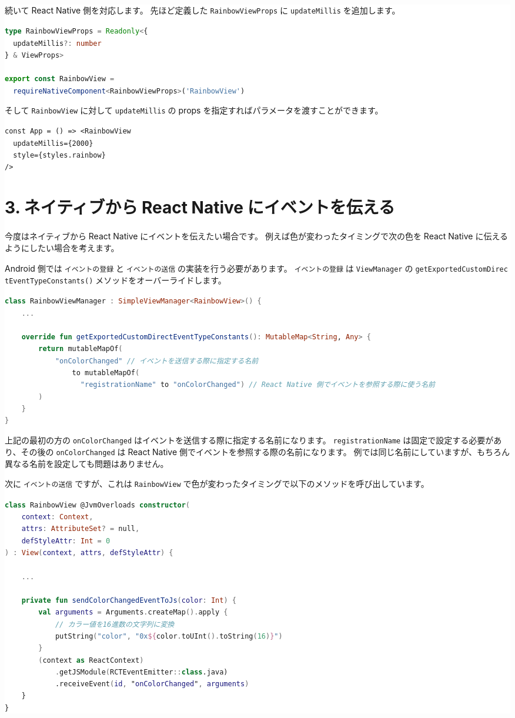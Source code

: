 続いて React Native 側を対応します。 先ほど定義した `RainbowViewProps` に `updateMillis` を追加します。

```typescript:RainbowView.ts
type RainbowViewProps = Readonly<{
  updateMillis?: number
} & ViewProps>

export const RainbowView =
  requireNativeComponent<RainbowViewProps>('RainbowView')
```

そして `RainbowView` に対して `updateMillis` の props を指定すればパラメータを渡すことができます。

```typescript:App.tsx
const App = () => <RainbowView
  updateMillis={2000}
  style={styles.rainbow}
/>
```

# 3. ネイティブから React Native にイベントを伝える

今度はネイティブから React Native にイベントを伝えたい場合です。 例えば色が変わったタイミングで次の色を React Native に伝えるようにしたい場合を考えます。

Android 側では `イベントの登録` と `イベントの送信` の実装を行う必要があります。 `イベントの登録` は `ViewManager` の `getExportedCustomDirectEventTypeConstants()` メソッドをオーバーライドします。

```kotlin:RainbowViewManager.kt
class RainbowViewManager : SimpleViewManager<RainbowView>() {
    ...

    override fun getExportedCustomDirectEventTypeConstants(): MutableMap<String, Any> {
        return mutableMapOf(
            "onColorChanged" // イベントを送信する際に指定する名前
                to mutableMapOf(
                  "registrationName" to "onColorChanged") // React Native 側でイベントを参照する際に使う名前
        )
    }
}
```

上記の最初の方の `onColorChanged` はイベントを送信する際に指定する名前になります。 `registrationName` は固定で設定する必要があり、その後の `onColorChanged` は React Native 側でイベントを参照する際の名前になります。
例では同じ名前にしていますが、もちろん異なる名前を設定しても問題はありません。

次に `イベントの送信` ですが、これは `RainbowView` で色が変わったタイミングで以下のメソッドを呼び出しています。

```kotlin:RainbowView.kt
class RainbowView @JvmOverloads constructor(
    context: Context,
    attrs: AttributeSet? = null,
    defStyleAttr: Int = 0
) : View(context, attrs, defStyleAttr) {

    ...
  
    private fun sendColorChangedEventToJs(color: Int) {
        val arguments = Arguments.createMap().apply {
            // カラー値を16進数の文字列に変換
            putString("color", "0x${color.toUInt().toString(16)}")
        }
        (context as ReactContext)
            .getJSModule(RCTEventEmitter::class.java)
            .receiveEvent(id, "onColorChanged", arguments)
    }
}
```
